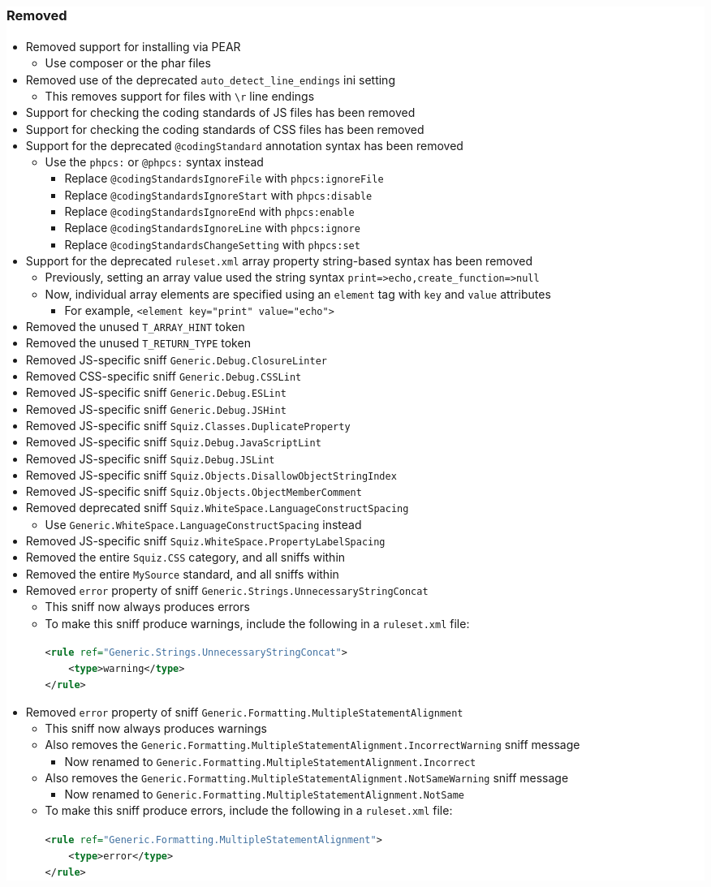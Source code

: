 ### Removed
- Removed support for installing via PEAR
    - Use composer or the phar files
- Removed use of the deprecated `auto_detect_line_endings` ini setting
    - This removes support for files with `\r` line endings
- Support for checking the coding standards of JS files has been removed
- Support for checking the coding standards of CSS files has been removed
- Support for the deprecated `@codingStandard` annotation syntax has been removed
    - Use the `phpcs:` or `@phpcs:` syntax instead
        - Replace `@codingStandardsIgnoreFile` with `phpcs:ignoreFile`
        - Replace `@codingStandardsIgnoreStart` with `phpcs:disable`
        - Replace `@codingStandardsIgnoreEnd` with `phpcs:enable`
        - Replace `@codingStandardsIgnoreLine` with `phpcs:ignore`
        - Replace `@codingStandardsChangeSetting` with `phpcs:set`
- Support for the deprecated `ruleset.xml` array property string-based syntax has been removed
    - Previously, setting an array value used the string syntax `print=>echo,create_function=>null`
    - Now, individual array elements are specified using an `element` tag with `key` and `value` attributes
        - For example, `<element key="print" value="echo">`
- Removed the unused `T_ARRAY_HINT` token
- Removed the unused `T_RETURN_TYPE` token
- Removed JS-specific sniff `Generic.Debug.ClosureLinter`
- Removed CSS-specific sniff `Generic.Debug.CSSLint`
- Removed JS-specific sniff `Generic.Debug.ESLint`
- Removed JS-specific sniff `Generic.Debug.JSHint`
- Removed JS-specific sniff `Squiz.Classes.DuplicateProperty`
- Removed JS-specific sniff `Squiz.Debug.JavaScriptLint`
- Removed JS-specific sniff `Squiz.Debug.JSLint`
- Removed JS-specific sniff `Squiz.Objects.DisallowObjectStringIndex`
- Removed JS-specific sniff `Squiz.Objects.ObjectMemberComment`
- Removed deprecated sniff `Squiz.WhiteSpace.LanguageConstructSpacing`
    - Use `Generic.WhiteSpace.LanguageConstructSpacing` instead
- Removed JS-specific sniff `Squiz.WhiteSpace.PropertyLabelSpacing`
- Removed the entire `Squiz.CSS` category, and all sniffs within
- Removed the entire `MySource` standard, and all sniffs within
- Removed `error` property of sniff `Generic.Strings.UnnecessaryStringConcat`
    - This sniff now always produces errors
    - To make this sniff produce warnings, include the following in a `ruleset.xml` file:
        ```xml
        <rule ref="Generic.Strings.UnnecessaryStringConcat">
            <type>warning</type>
        </rule>
        ```
- Removed `error` property of sniff `Generic.Formatting.MultipleStatementAlignment`
    - This sniff now always produces warnings
    - Also removes the `Generic.Formatting.MultipleStatementAlignment.IncorrectWarning` sniff message
        - Now renamed to `Generic.Formatting.MultipleStatementAlignment.Incorrect`
    - Also removes the `Generic.Formatting.MultipleStatementAlignment.NotSameWarning` sniff message
        - Now renamed to `Generic.Formatting.MultipleStatementAlignment.NotSame`
    - To make this sniff produce errors, include the following in a `ruleset.xml` file:
        ```xml
        <rule ref="Generic.Formatting.MultipleStatementAlignment">
            <type>error</type>
        </rule>
        ```
